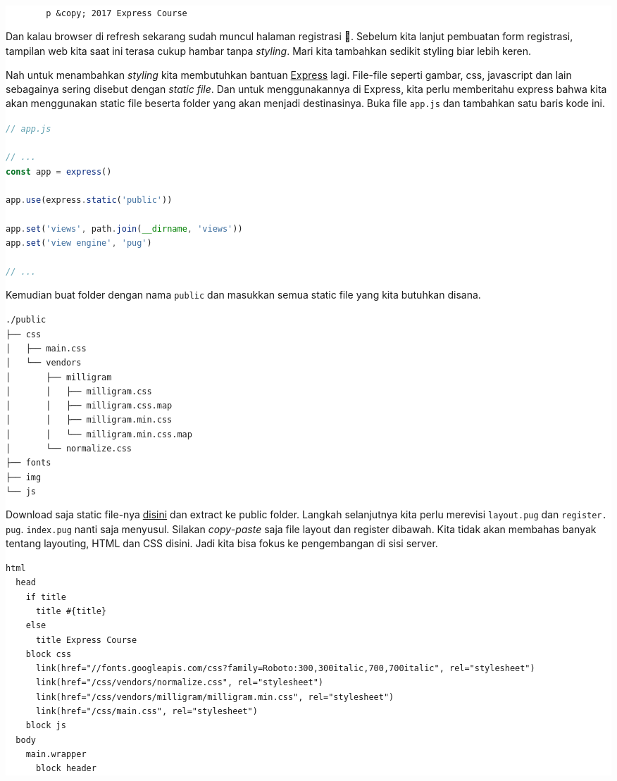 ```jade
        p &copy; 2017 Express Course
```

Dan kalau browser di refresh sekarang sudah muncul halaman registrasi 🎉. Sebelum kita lanjut pembuatan form registrasi, tampilan web kita saat ini terasa cukup hambar tanpa _styling_. Mari kita tambahkan sedikit styling biar lebih keren.

Nah untuk menambahkan _styling_ kita membutuhkan bantuan [Express](http://expressjs.com/en/starter/static-files.html) lagi. File-file seperti gambar, css, javascript dan lain sebagainya sering disebut dengan _static file_. Dan untuk menggunakannya di Express, kita perlu memberitahu express bahwa kita akan menggunakan static file beserta folder yang akan menjadi destinasinya. Buka file `app.js` dan tambahkan satu baris kode ini.

```app.js
// app.js

// ...
const app = express()

app.use(express.static('public'))

app.set('views', path.join(__dirname, 'views'))
app.set('view engine', 'pug')

// ...
```

Kemudian buat folder dengan nama `public` dan masukkan semua static file yang kita butuhkan disana.

```text
./public
├── css
│   ├── main.css
│   └── vendors
│       ├── milligram
│       │   ├── milligram.css
│       │   ├── milligram.css.map
│       │   ├── milligram.min.css
│       │   └── milligram.min.css.map
│       └── normalize.css
├── fonts
├── img
└── js
```

Download saja static file-nya [disini](static.zip) dan extract ke public folder. Langkah selanjutnya kita perlu merevisi `layout.pug` dan `register.pug`. `index.pug` nanti saja menyusul. Silakan _copy-paste_ saja file layout dan register dibawah. Kita tidak akan membahas banyak tentang layouting, HTML dan CSS disini. Jadi kita bisa fokus ke pengembangan di sisi server.

```jade
html
  head
    if title
      title #{title}
    else
      title Express Course
    block css
      link(href="//fonts.googleapis.com/css?family=Roboto:300,300italic,700,700italic", rel="stylesheet")
      link(href="/css/vendors/normalize.css", rel="stylesheet")
      link(href="/css/vendors/milligram/milligram.min.css", rel="stylesheet")
      link(href="/css/main.css", rel="stylesheet")
    block js
  body
    main.wrapper
      block header
```